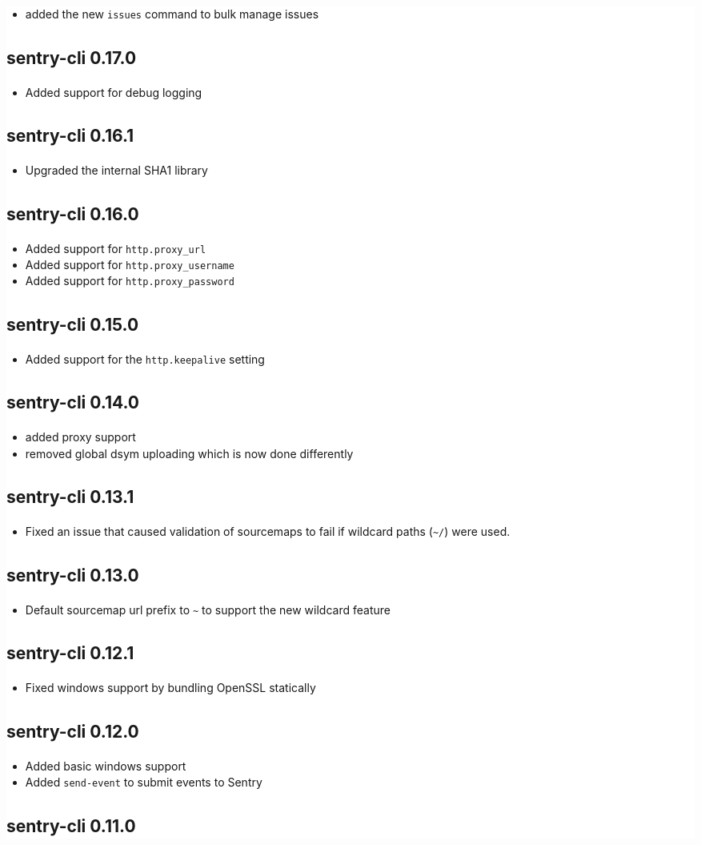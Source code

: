 - added the new `issues` command to bulk manage issues


## sentry-cli 0.17.0

- Added support for debug logging


## sentry-cli 0.16.1

- Upgraded the internal SHA1 library


## sentry-cli 0.16.0

- Added support for `http.proxy_url`
- Added support for `http.proxy_username`
- Added support for `http.proxy_password`


## sentry-cli 0.15.0

- Added support for the `http.keepalive` setting


## sentry-cli 0.14.0

- added proxy support
- removed global dsym uploading which is now done differently


## sentry-cli 0.13.1

- Fixed an issue that caused validation of sourcemaps to fail if wildcard paths (`~/`) were used.


## sentry-cli 0.13.0

- Default sourcemap url prefix to `~` to support the new wildcard feature


## sentry-cli 0.12.1

- Fixed windows support by bundling OpenSSL statically


## sentry-cli 0.12.0

- Added basic windows support
- Added `send-event` to submit events to Sentry


## sentry-cli 0.11.0
